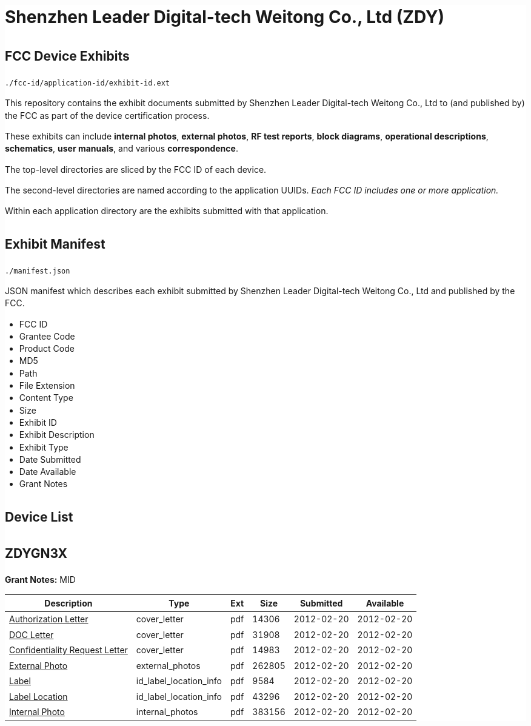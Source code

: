 # Shenzhen Leader Digital-tech Weitong Co., Ltd (ZDY)
## FCC Device Exhibits

```
./fcc-id/application-id/exhibit-id.ext
```

This repository contains the exhibit documents submitted by Shenzhen Leader Digital-tech Weitong Co., Ltd to (and published by) the FCC as part of the device certification process.

These exhibits can include **internal photos**, **external photos**, **RF test reports**, **block diagrams**, **operational descriptions**, **schematics**, **user manuals**, and various **correspondence**.

The top-level directories are sliced by the FCC ID of each device.

The second-level directories are named according to the application UUIDs. *Each FCC ID includes one or more application.*

Within each application directory are the exhibits submitted with that application. 

## Exhibit Manifest

```
./manifest.json
```

JSON manifest which describes each exhibit submitted by Shenzhen Leader Digital-tech Weitong Co., Ltd and published by the FCC.

- FCC ID
- Grantee Code
- Product Code
- MD5
- Path
- File Extension
- Content Type
- Size
- Exhibit ID
- Exhibit Description
- Exhibit Type
- Date Submitted
- Date Available
- Grant Notes

## Device List
## ZDYGN3X
**Grant Notes:** MID

| Description | Type | Ext | Size | Submitted | Available |
| ----------- | ---- | --- | ---- | --------- | --------- |
| [Authorization Letter](ZDYGN3X/d203d9af7546979ad94b57ceb06ab9ff/1640068.pdf) | cover_letter | pdf | 14306 | 2012-02-20 | 2012-02-20 |
| [DOC Letter](ZDYGN3X/d203d9af7546979ad94b57ceb06ab9ff/1640079.pdf) | cover_letter | pdf | 31908 | 2012-02-20 | 2012-02-20 |
| [Confidentiality Request Letter](ZDYGN3X/d203d9af7546979ad94b57ceb06ab9ff/1640083.pdf) | cover_letter | pdf | 14983 | 2012-02-20 | 2012-02-20 |
| [External Photo](ZDYGN3X/d203d9af7546979ad94b57ceb06ab9ff/1640069.pdf) | external_photos | pdf | 262805 | 2012-02-20 | 2012-02-20 |
| [Label](ZDYGN3X/d203d9af7546979ad94b57ceb06ab9ff/1640070.pdf) | id_label_location_info | pdf | 9584 | 2012-02-20 | 2012-02-20 |
| [Label Location](ZDYGN3X/d203d9af7546979ad94b57ceb06ab9ff/1640071.pdf) | id_label_location_info | pdf | 43296 | 2012-02-20 | 2012-02-20 |
| [Internal Photo](ZDYGN3X/d203d9af7546979ad94b57ceb06ab9ff/1640072.pdf) | internal_photos | pdf | 383156 | 2012-02-20 | 2012-02-20 |